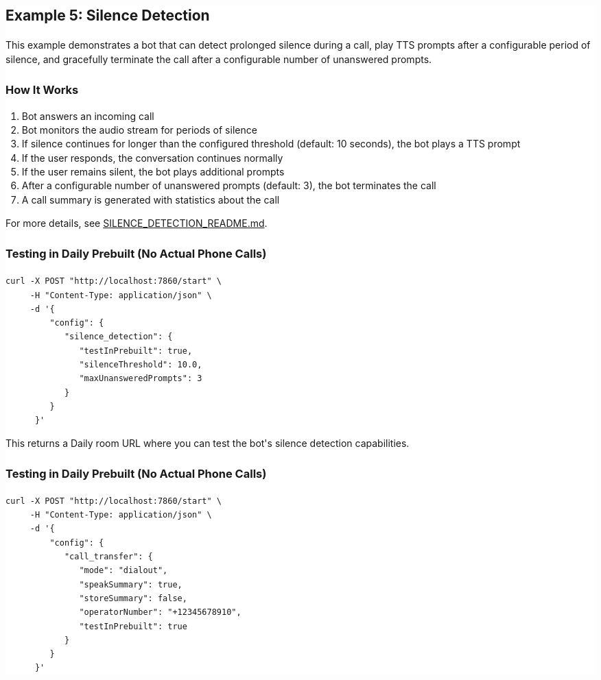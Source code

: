 ## Example 5: Silence Detection

This example demonstrates a bot that can detect prolonged silence during a call, play TTS prompts after a configurable period of silence, and gracefully terminate the call after a configurable number of unanswered prompts.

### How It Works

1. Bot answers an incoming call
2. Bot monitors the audio stream for periods of silence
3. If silence continues for longer than the configured threshold (default: 10 seconds), the bot plays a TTS prompt
4. If the user responds, the conversation continues normally
5. If the user remains silent, the bot plays additional prompts
6. After a configurable number of unanswered prompts (default: 3), the bot terminates the call
7. A call summary is generated with statistics about the call

For more details, see [SILENCE_DETECTION_README.md](SILENCE_DETECTION_README.md).

### Testing in Daily Prebuilt (No Actual Phone Calls)

```shell
curl -X POST "http://localhost:7860/start" \
	 -H "Content-Type: application/json" \
	 -d '{
		 "config": {
			"silence_detection": {
			   "testInPrebuilt": true,
			   "silenceThreshold": 10.0,
			   "maxUnansweredPrompts": 3
			}
		 }
	  }'
```

This returns a Daily room URL where you can test the bot's silence detection capabilities.

### Testing in Daily Prebuilt (No Actual Phone Calls)

```shell
curl -X POST "http://localhost:7860/start" \
	 -H "Content-Type: application/json" \
	 -d '{
		 "config": {
			"call_transfer": {
			   "mode": "dialout",
			   "speakSummary": true,
			   "storeSummary": false,
			   "operatorNumber": "+12345678910",
			   "testInPrebuilt": true
			}
		 }
	  }'
```
